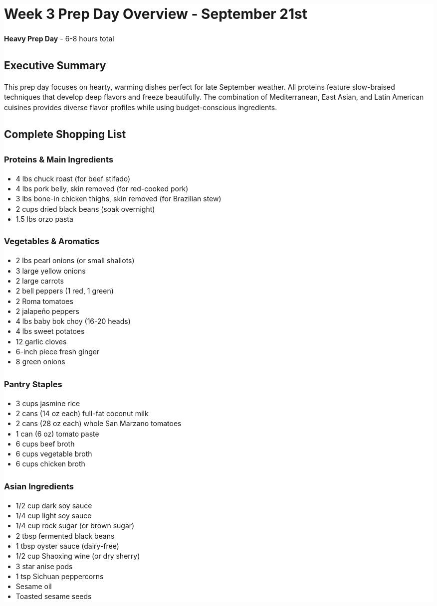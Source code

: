 # Week 3 Prep Day Overview - September 21st
**Heavy Prep Day** - 6-8 hours total

## Executive Summary
This prep day focuses on hearty, warming dishes perfect for late September weather. All proteins feature slow-braised techniques that develop deep flavors and freeze beautifully. The combination of Mediterranean, East Asian, and Latin American cuisines provides diverse flavor profiles while using budget-conscious ingredients.

## Complete Shopping List

### Proteins & Main Ingredients
- 4 lbs chuck roast (for beef stifado)
- 4 lbs pork belly, skin removed (for red-cooked pork)
- 3 lbs bone-in chicken thighs, skin removed (for Brazilian stew)
- 2 cups dried black beans (soak overnight)
- 1.5 lbs orzo pasta

### Vegetables & Aromatics
- 2 lbs pearl onions (or small shallots)
- 3 large yellow onions
- 2 large carrots
- 2 bell peppers (1 red, 1 green)
- 2 Roma tomatoes
- 2 jalapeño peppers
- 4 lbs baby bok choy (16-20 heads)
- 4 lbs sweet potatoes
- 12 garlic cloves
- 6-inch piece fresh ginger
- 8 green onions

### Pantry Staples
- 3 cups jasmine rice
- 2 cans (14 oz each) full-fat coconut milk
- 2 cans (28 oz each) whole San Marzano tomatoes
- 1 can (6 oz) tomato paste
- 6 cups beef broth
- 6 cups vegetable broth
- 6 cups chicken broth

### Asian Ingredients
- 1/2 cup dark soy sauce
- 1/4 cup light soy sauce
- 1/4 cup rock sugar (or brown sugar)
- 2 tbsp fermented black beans
- 1 tbsp oyster sauce (dairy-free)
- 1/2 cup Shaoxing wine (or dry sherry)
- 3 star anise pods
- 1 tsp Sichuan peppercorns
- Sesame oil
- Toasted sesame seeds
